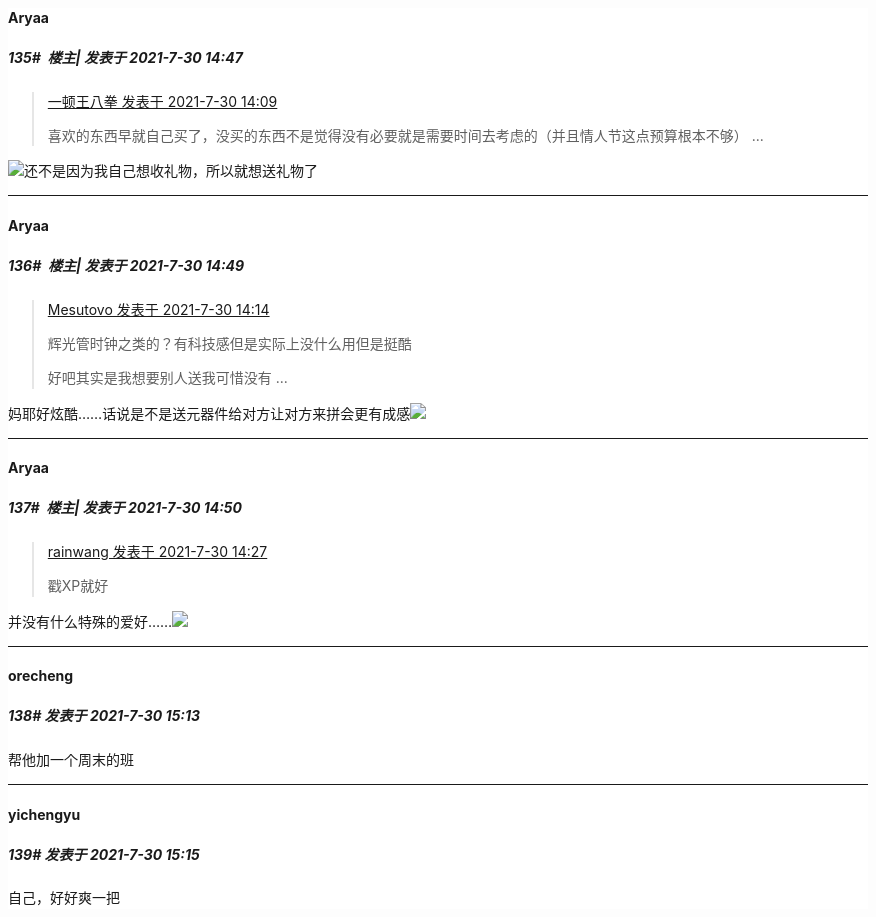 ####  Aryaa  
##### 135#         楼主| 发表于 2021-7-30 14:47


<blockquote><a href="httphttps://bbs.saraba1st.com/2b/forum.php?mod=redirect&amp;goto=findpost&amp;pid=52164216&amp;ptid=2018136" target="_blank">一顿王八拳 发表于 2021-7-30 14:09</a>

喜欢的东西早就自己买了，没买的东西不是觉得没有必要就是需要时间去考虑的（并且情人节这点预算根本不够） ...</blockquote>
<img src="https://static.saraba1st.com/image/smiley/face2017/067.png" referrerpolicy="no-referrer">还不是因为我自己想收礼物，所以就想送礼物了


*****

####  Aryaa  
##### 136#         楼主| 发表于 2021-7-30 14:49


<blockquote><a href="httphttps://bbs.saraba1st.com/2b/forum.php?mod=redirect&amp;goto=findpost&amp;pid=52164280&amp;ptid=2018136" target="_blank">Mesutovo 发表于 2021-7-30 14:14</a>

辉光管时钟之类的？有科技感但是实际上没什么用但是挺酷


好吧其实是我想要别人送我可惜没有 ...</blockquote>
妈耶好炫酷……话说是不是送元器件给对方让对方来拼会更有成感<img src="https://static.saraba1st.com/image/smiley/face2017/061.gif" referrerpolicy="no-referrer">


*****

####  Aryaa  
##### 137#         楼主| 发表于 2021-7-30 14:50


<blockquote><a href="httphttps://bbs.saraba1st.com/2b/forum.php?mod=redirect&amp;goto=findpost&amp;pid=52164458&amp;ptid=2018136" target="_blank">rainwang 发表于 2021-7-30 14:27</a>

戳XP就好</blockquote>
并没有什么特殊的爱好……<img src="https://static.saraba1st.com/image/smiley/face2017/094.png" referrerpolicy="no-referrer">


*****

####  orecheng  
##### 138#       发表于 2021-7-30 15:13


帮他加一个周末的班


*****

####  yichengyu  
##### 139#       发表于 2021-7-30 15:15


自己，好好爽一把


